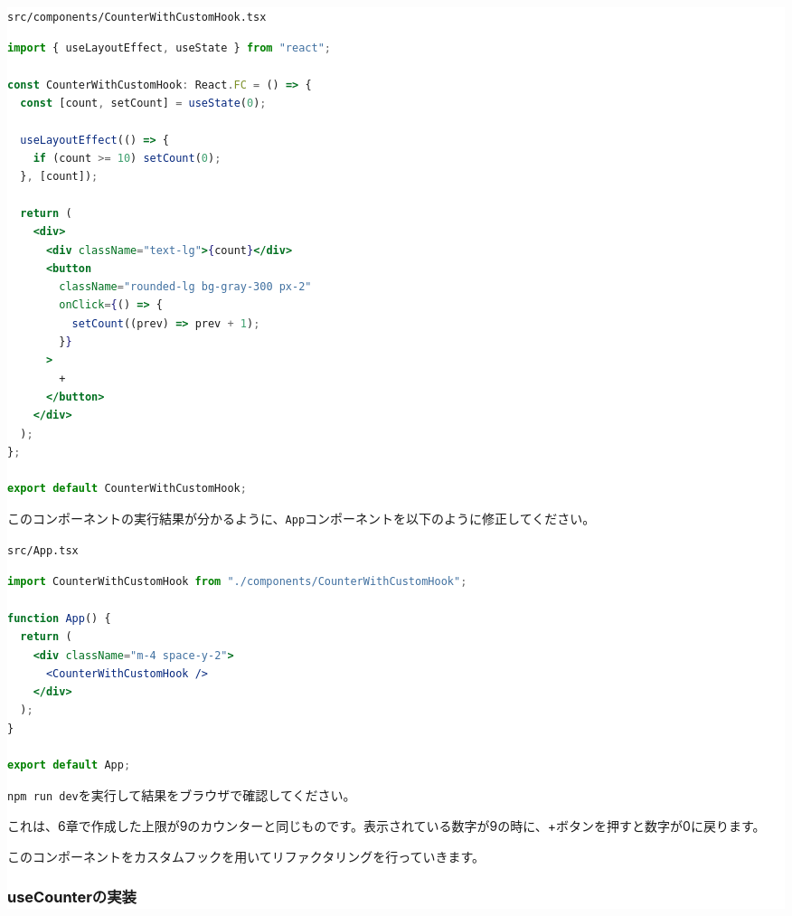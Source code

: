 `src/components/CounterWithCustomHook.tsx`
```jsx
import { useLayoutEffect, useState } from "react";

const CounterWithCustomHook: React.FC = () => {
  const [count, setCount] = useState(0);

  useLayoutEffect(() => {
    if (count >= 10) setCount(0);
  }, [count]);

  return (
    <div>
      <div className="text-lg">{count}</div>
      <button
        className="rounded-lg bg-gray-300 px-2"
        onClick={() => {
          setCount((prev) => prev + 1);
        }}
      >
        +
      </button>
    </div>
  );
};

export default CounterWithCustomHook;
```

このコンポーネントの実行結果が分かるように、`App`コンポーネントを以下のように修正してください。

`src/App.tsx`
```jsx
import CounterWithCustomHook from "./components/CounterWithCustomHook";

function App() {
  return (
    <div className="m-4 space-y-2">
      <CounterWithCustomHook />
    </div>
  );
}

export default App;
```

`npm run dev`を実行して結果をブラウザで確認してください。

これは、6章で作成した上限が9のカウンターと同じものです。表示されている数字が9の時に、+ボタンを押すと数字が0に戻ります。

このコンポーネントをカスタムフックを用いてリファクタリングを行っていきます。

### useCounterの実装
